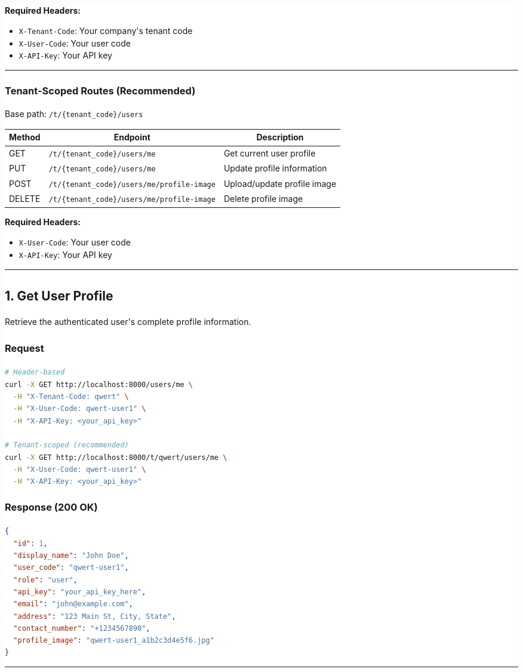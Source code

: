 **Required Headers:**
- `X-Tenant-Code`: Your company's tenant code
- `X-User-Code`: Your user code
- `X-API-Key`: Your API key

---

### Tenant-Scoped Routes (Recommended)

Base path: `/t/{tenant_code}/users`

| Method | Endpoint | Description |
|--------|----------|-------------|
| GET | `/t/{tenant_code}/users/me` | Get current user profile |
| PUT | `/t/{tenant_code}/users/me` | Update profile information |
| POST | `/t/{tenant_code}/users/me/profile-image` | Upload/update profile image |
| DELETE | `/t/{tenant_code}/users/me/profile-image` | Delete profile image |

**Required Headers:**
- `X-User-Code`: Your user code
- `X-API-Key`: Your API key

---

## 1. Get User Profile

Retrieve the authenticated user's complete profile information.

### Request

```bash
# Header-based
curl -X GET http://localhost:8000/users/me \
  -H "X-Tenant-Code: qwert" \
  -H "X-User-Code: qwert-user1" \
  -H "X-API-Key: <your_api_key>"

# Tenant-scoped (recommended)
curl -X GET http://localhost:8000/t/qwert/users/me \
  -H "X-User-Code: qwert-user1" \
  -H "X-API-Key: <your_api_key>"
```

### Response (200 OK)

```json
{
  "id": 1,
  "display_name": "John Doe",
  "user_code": "qwert-user1",
  "role": "user",
  "api_key": "your_api_key_here",
  "email": "john@example.com",
  "address": "123 Main St, City, State",
  "contact_number": "+1234567890",
  "profile_image": "qwert-user1_a1b2c3d4e5f6.jpg"
}
```

---